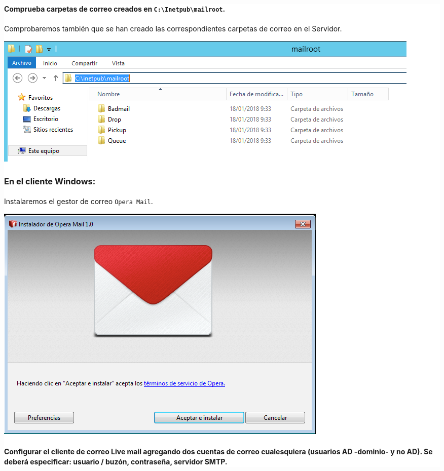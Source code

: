 #### Comprueba carpetas de correo creados en `C:\Inetpub\mailroot`.

Comprobaremos también que se han creado las correspondientes carpetas de correo en el Servidor.

![image](./img/12_check_folders.png)

### En el cliente Windows:
Instalaremos el gestor de correo `Opera Mail`.

![image](./img/13_opera_client.png)

#### Configurar el cliente de correo Live mail agregando dos cuentas de correo cualesquiera (usuarios AD -dominio- y no AD). Se deberá especificar: usuario / buzón, contraseña,  servidor SMTP.
